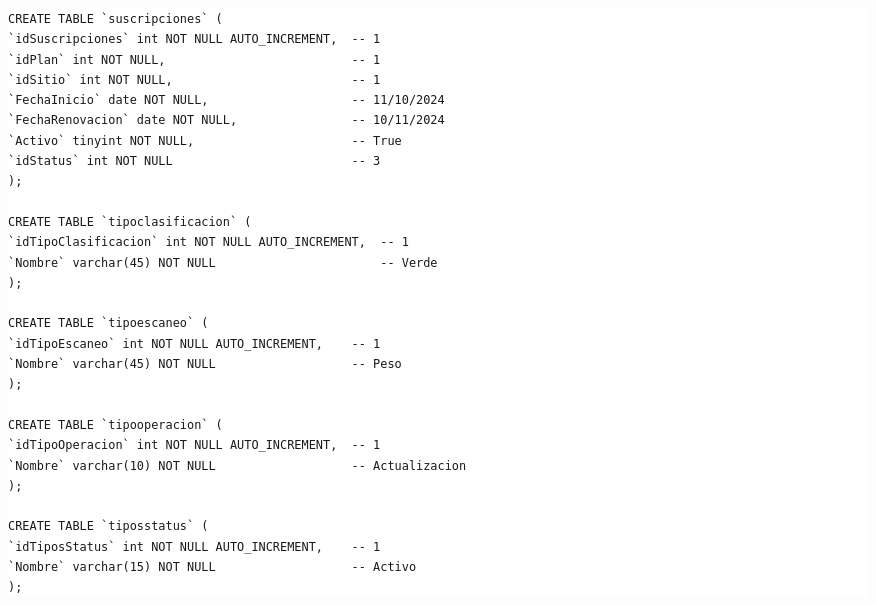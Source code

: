     CREATE TABLE `suscripciones` (
    `idSuscripciones` int NOT NULL AUTO_INCREMENT,  -- 1
    `idPlan` int NOT NULL,                          -- 1
    `idSitio` int NOT NULL,                         -- 1
    `FechaInicio` date NOT NULL,                    -- 11/10/2024
    `FechaRenovacion` date NOT NULL,                -- 10/11/2024
    `Activo` tinyint NOT NULL,                      -- True
    `idStatus` int NOT NULL                         -- 3
    );

    CREATE TABLE `tipoclasificacion` (
    `idTipoClasificacion` int NOT NULL AUTO_INCREMENT,  -- 1
    `Nombre` varchar(45) NOT NULL                       -- Verde
    );

    CREATE TABLE `tipoescaneo` (
    `idTipoEscaneo` int NOT NULL AUTO_INCREMENT,    -- 1
    `Nombre` varchar(45) NOT NULL                   -- Peso
    );

    CREATE TABLE `tipooperacion` (
    `idTipoOperacion` int NOT NULL AUTO_INCREMENT,  -- 1
    `Nombre` varchar(10) NOT NULL                   -- Actualizacion
    );

    CREATE TABLE `tiposstatus` (
    `idTiposStatus` int NOT NULL AUTO_INCREMENT,    -- 1
    `Nombre` varchar(15) NOT NULL                   -- Activo
    );  